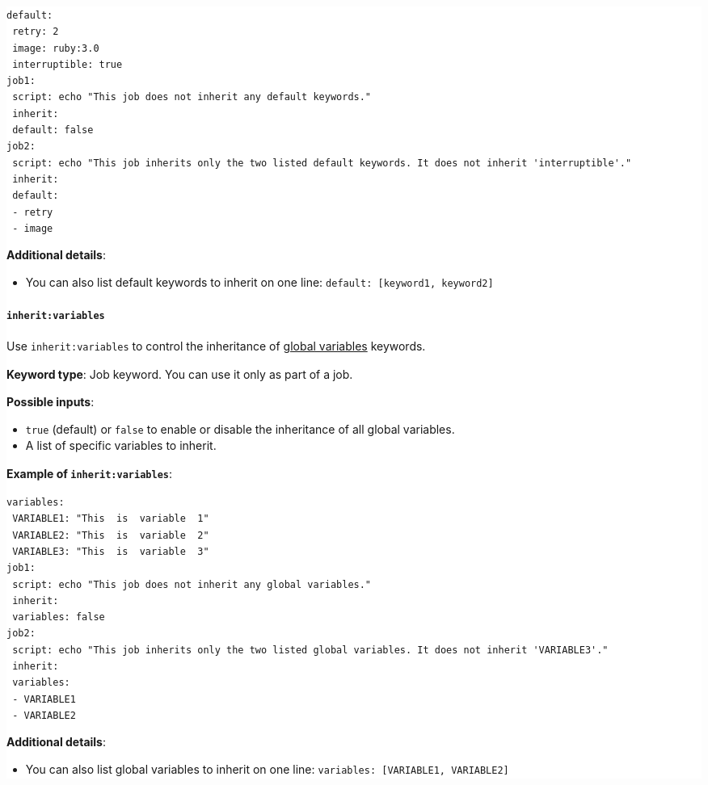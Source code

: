 ```
default:
 retry: 2
 image: ruby:3.0
 interruptible: true
job1:
 script: echo "This job does not inherit any default keywords."
 inherit:
 default: false
job2:
 script: echo "This job inherits only the two listed default keywords. It does not inherit 'interruptible'."
 inherit:
 default:
 - retry
 - image
```

**Additional details**:

*   You can also list default keywords to inherit on one line: `default: [keyword1, keyword2]`

#### [](#inheritvariables)`inherit:variables`

Use `inherit:variables` to control the inheritance of [global variables](#variables) keywords.

**Keyword type**: Job keyword. You can use it only as part of a job.

**Possible inputs**:

*   `true` (default) or `false` to enable or disable the inheritance of all global variables.
*   A list of specific variables to inherit.

**Example of `inherit:variables`**:

```
variables:
 VARIABLE1: "This  is  variable  1"
 VARIABLE2: "This  is  variable  2"
 VARIABLE3: "This  is  variable  3"
job1:
 script: echo "This job does not inherit any global variables."
 inherit:
 variables: false
job2:
 script: echo "This job inherits only the two listed global variables. It does not inherit 'VARIABLE3'."
 inherit:
 variables:
 - VARIABLE1
 - VARIABLE2
```

**Additional details**:

*   You can also list global variables to inherit on one line: `variables: [VARIABLE1, VARIABLE2]`
